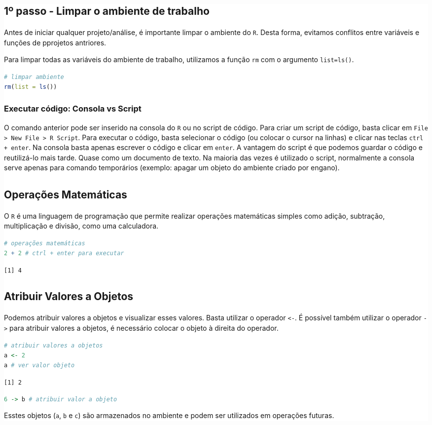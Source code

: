 ## 1º passo - Limpar o ambiente de trabalho

Antes de iniciar qualquer projeto/análise, é importante limpar o ambiente do `R`. Desta forma, evitamos conflitos entre variáveis e funções de pprojetos antriores.

Para limpar todas as variáveis do ambiente de trabalho, utilizamos a função `rm` com o argumento `list=ls()`.

``` {.r .cell-code}
# limpar ambiente
rm(list = ls())
```

### Executar código: Consola vs Script

O comando anterior pode ser inserido na consola do `R` ou no script de código. Para criar um script de código, basta clicar em `File > New File > R Script`. Para executar o código, basta selecionar o código (ou colocar o cursor na linhas) e clicar nas teclas
`ctrl + enter`. Na consola basta apenas escrever o código e clicar em `enter`. A vantagem do script é que podemos guardar o código e reutilizá-lo mais tarde. Quase como um documento de texto. Na maioria das vezes é utilizado o script, normalmente a consola serve apenas para comando temporários (exemplo: apagar um objeto do ambiente criado por engano).

## Operações Matemáticas

O `R` é uma linguagem de programação que permite realizar operações matemáticas simples como adição, subtração, multiplicação e divisão, como uma calculadora.


``` {.r .cell-code}
# operações matemáticas
2 + 2 # ctrl + enter para executar
```

    [1] 4

## Atribuir Valores a Objetos

Podemos atribuir valores a objetos e visualizar esses valores. Basta utilizar o operador `<-`. É possível também utilizar o operador `->` para atribuir valores a objetos, é necessário colocar o objeto à direita do operador.


``` {.r .cell-code}
# atribuir valores a objetos
a <- 2
a # ver valor objeto
```

    [1] 2

``` {.r .cell-code}
6 -> b # atribuir valor a objeto
```

Esstes objetos (`a`, `b` e `c`) são armazenados no ambiente e podem ser utilizados em operações futuras.
